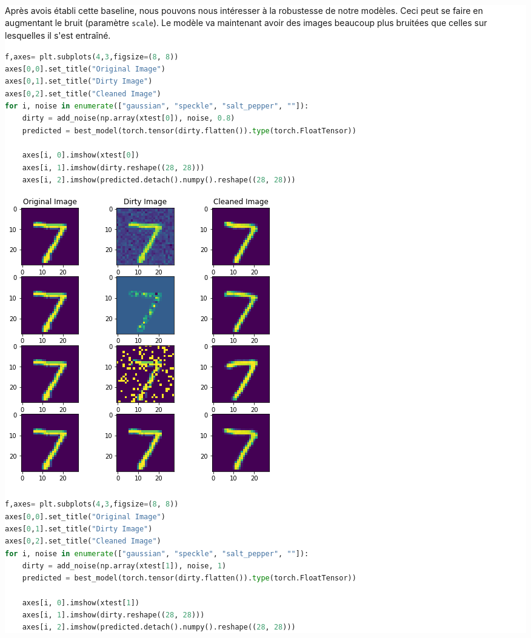 Après avois établi cette baseline, nous pouvons nous intéresser à la robustesse de notre modèles. Ceci peut se faire en augmentant le bruit (paramètre `scale`). Le modèle va maintenant avoir des images beaucoup plus bruitées que celles sur lesquelles il s'est entraîné.


```python
f,axes= plt.subplots(4,3,figsize=(8, 8))
axes[0,0].set_title("Original Image")
axes[0,1].set_title("Dirty Image")
axes[0,2].set_title("Cleaned Image")
for i, noise in enumerate(["gaussian", "speckle", "salt_pepper", ""]):
    dirty = add_noise(np.array(xtest[0]), noise, 0.8)
    predicted = best_model(torch.tensor(dirty.flatten()).type(torch.FloatTensor))

    axes[i, 0].imshow(xtest[0])
    axes[i, 1].imshow(dirty.reshape((28, 28)))
    axes[i, 2].imshow(predicted.detach().numpy().reshape((28, 28)))
```


    
![png](../assets/posts/autoencodeur/DenoisingAutoencoder/output_42_0.png)
    



```python
f,axes= plt.subplots(4,3,figsize=(8, 8))
axes[0,0].set_title("Original Image")
axes[0,1].set_title("Dirty Image")
axes[0,2].set_title("Cleaned Image")
for i, noise in enumerate(["gaussian", "speckle", "salt_pepper", ""]):
    dirty = add_noise(np.array(xtest[1]), noise, 1)
    predicted = best_model(torch.tensor(dirty.flatten()).type(torch.FloatTensor))

    axes[i, 0].imshow(xtest[1])
    axes[i, 1].imshow(dirty.reshape((28, 28)))
    axes[i, 2].imshow(predicted.detach().numpy().reshape((28, 28)))
```
